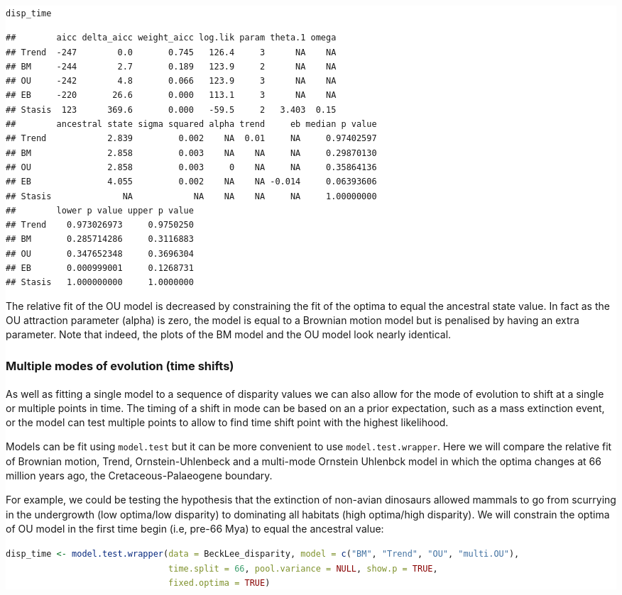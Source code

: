 ```r
disp_time
```

```
##        aicc delta_aicc weight_aicc log.lik param theta.1 omega
## Trend  -247        0.0       0.745   126.4     3      NA    NA
## BM     -244        2.7       0.189   123.9     2      NA    NA
## OU     -242        4.8       0.066   123.9     3      NA    NA
## EB     -220       26.6       0.000   113.1     3      NA    NA
## Stasis  123      369.6       0.000   -59.5     2   3.403  0.15
##        ancestral state sigma squared alpha trend     eb median p value
## Trend            2.839         0.002    NA  0.01     NA     0.97402597
## BM               2.858         0.003    NA    NA     NA     0.29870130
## OU               2.858         0.003     0    NA     NA     0.35864136
## EB               4.055         0.002    NA    NA -0.014     0.06393606
## Stasis              NA            NA    NA    NA     NA     1.00000000
##        lower p value upper p value
## Trend    0.973026973     0.9750250
## BM       0.285714286     0.3116883
## OU       0.347652348     0.3696304
## EB       0.000999001     0.1268731
## Stasis   1.000000000     1.0000000
```

The relative fit of the OU model is decreased by constraining the fit of the optima to equal the ancestral state value.
In fact as the OU attraction parameter (alpha) is zero, the model is equal to a Brownian motion model but is penalised by having an extra parameter. 
Note that indeed, the plots of the BM model and the OU model look nearly identical.

### Multiple modes of evolution (time shifts)

As well as fitting a single model to a sequence of disparity values we can also allow for the mode of evolution to shift at a single or multiple points in time.
The timing of a shift in mode can be based on an a prior expectation, such as a mass extinction event, or the model can test multiple points to allow to find time shift point with the highest likelihood.

Models can be fit using `model.test` but it can be more convenient to use `model.test.wrapper`.
Here we will compare the relative fit of Brownian motion, Trend, Ornstein-Uhlenbeck and a multi-mode Ornstein Uhlenbck model in which the optima changes at 66 million years ago, the Cretaceous-Palaeogene boundary.

For example, we could be testing the hypothesis that the extinction of non-avian dinosaurs allowed mammals to go from scurrying in the undergrowth (low optima/low disparity) to dominating all habitats (high optima/high disparity).
We will constrain the optima of OU model in the first time begin (i.e, pre-66 Mya) to equal the ancestral value:


```r
disp_time <- model.test.wrapper(data = BeckLee_disparity, model = c("BM", "Trend", "OU", "multi.OU"),
                                time.split = 66, pool.variance = NULL, show.p = TRUE,
                                fixed.optima = TRUE)
```
